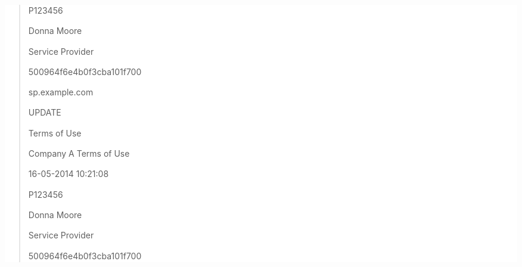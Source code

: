 > P123456
> 
> </td>
> <td valign="top">
> 
> Donna Moore
> 
> </td>
> <td valign="top">
> 
> Service Provider
> 
> </td>
> <td valign="top">
> 
> 500964f6e4b0f3cba101f700
> 
> </td>
> <td valign="top">
> 
> sp.example.com
> 
> </td>
> <td valign="top">
> 
> UPDATE
> 
> </td>
> <td valign="top">
> 
> Terms of Use
> 
> </td>
> <td valign="top">
> 
> Company A Terms of Use
> 
> </td>
> </tr>
> <tr>
> <td valign="top">
> 
> 16-05-2014 10:21:08
> 
> </td>
> <td valign="top">
> 
> P123456
> 
> </td>
> <td valign="top">
> 
> Donna Moore
> 
> </td>
> <td valign="top">
> 
> Service Provider
> 
> </td>
> <td valign="top">
> 
> 500964f6e4b0f3cba101f700
> 
